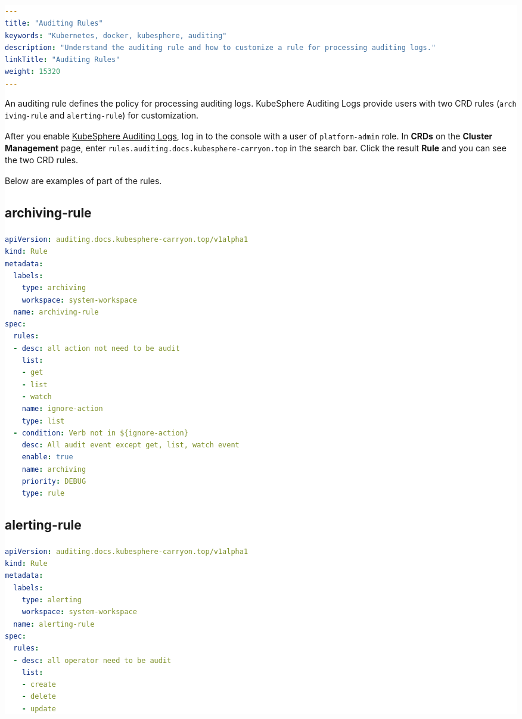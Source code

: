 ```yaml
---
title: "Auditing Rules"
keywords: "Kubernetes, docker, kubesphere, auditing"
description: "Understand the auditing rule and how to customize a rule for processing auditing logs."
linkTitle: "Auditing Rules"
weight: 15320
---
```


An auditing rule defines the policy for processing auditing logs. KubeSphere Auditing Logs provide users with two CRD rules (`archiving-rule` and `alerting-rule`) for customization.

After you enable [KubeSphere Auditing Logs](../../../pluggable-components/auditing-logs/), log in to the console with a user of `platform-admin` role. In **CRDs** on the **Cluster Management** page, enter `rules.auditing.docs.kubesphere-carryon.top` in the search bar. Click the result **Rule** and you can see the two CRD rules.

Below are examples of part of the rules.

## archiving-rule

```yaml
apiVersion: auditing.docs.kubesphere-carryon.top/v1alpha1
kind: Rule
metadata:
  labels:
    type: archiving
    workspace: system-workspace
  name: archiving-rule
spec:
  rules:
  - desc: all action not need to be audit
    list:
    - get
    - list
    - watch
    name: ignore-action
    type: list
  - condition: Verb not in ${ignore-action}
    desc: All audit event except get, list, watch event
    enable: true
    name: archiving
    priority: DEBUG
    type: rule
```

## alerting-rule

```yaml
apiVersion: auditing.docs.kubesphere-carryon.top/v1alpha1
kind: Rule
metadata:
  labels:
    type: alerting
    workspace: system-workspace
  name: alerting-rule
spec:
  rules:
  - desc: all operator need to be audit
    list:
    - create
    - delete
    - update
```